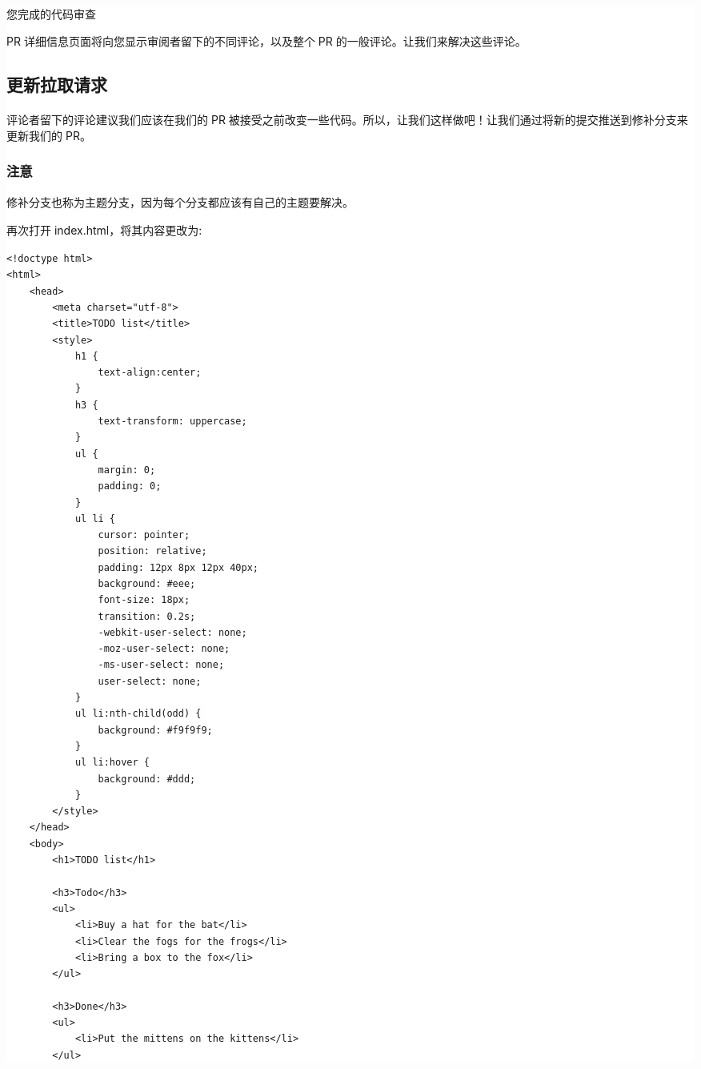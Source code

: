 您完成的代码审查

PR 详细信息页面将向您显示审阅者留下的不同评论，以及整个 PR 的一般评论。让我们来解决这些评论。

## 更新拉取请求

评论者留下的评论建议我们应该在我们的 PR 被接受之前改变一些代码。所以，让我们这样做吧！让我们通过将新的提交推送到修补分支来更新我们的 PR。

### 注意

修补分支也称为主题分支，因为每个分支都应该有自己的主题要解决。

再次打开 index.html，将其内容更改为:

```
<!doctype html>
<html>
    <head>
        <meta charset="utf-8">
        <title>TODO list</title>
        <style>
            h1 {
                text-align:center;
            }
            h3 {
                text-transform: uppercase;
            }
            ul {
                margin: 0;
                padding: 0;
            }
            ul li {
                cursor: pointer;
                position: relative;
                padding: 12px 8px 12px 40px;
                background: #eee;
                font-size: 18px;
                transition: 0.2s;
                -webkit-user-select: none;
                -moz-user-select: none;
                -ms-user-select: none;
                user-select: none;
            }
            ul li:nth-child(odd) {
                background: #f9f9f9;
            }
            ul li:hover {
                background: #ddd;
            }
        </style>
    </head>
    <body>
        <h1>TODO list</h1>

        <h3>Todo</h3>
        <ul>
            <li>Buy a hat for the bat</li>
            <li>Clear the fogs for the frogs</li>
            <li>Bring a box to the fox</li>
        </ul>

        <h3>Done</h3>
        <ul>
            <li>Put the mittens on the kittens</li>
        </ul>
```